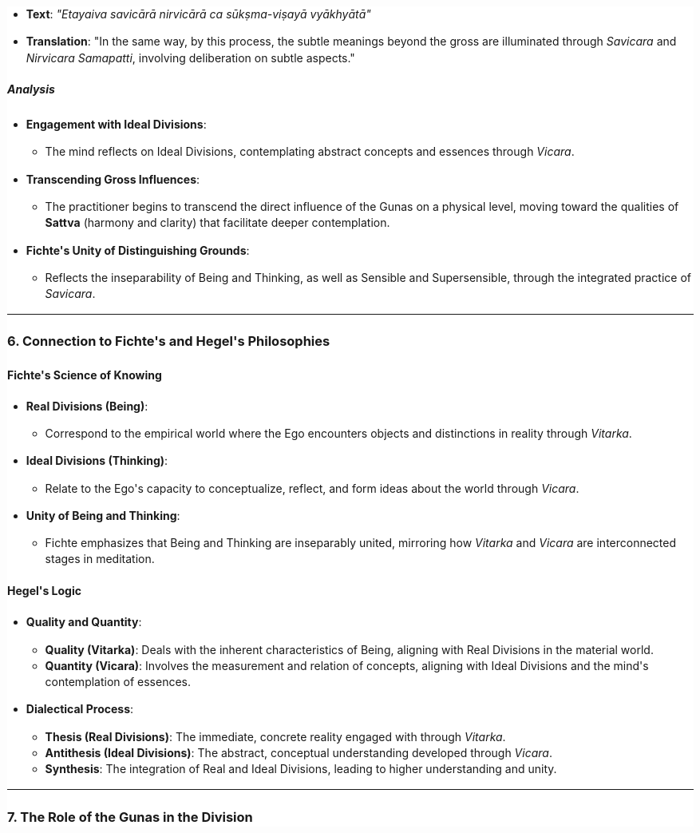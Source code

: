 - **Text**: *"Etayaiva savicārā nirvicārā ca sūkṣma-viṣayā vyākhyātā"*

- **Translation**: "In the same way, by this process, the subtle meanings beyond the gross are illuminated through *Savicara* and *Nirvicara Samapatti*, involving deliberation on subtle aspects."

##### **Analysis**

- **Engagement with Ideal Divisions**:
  - The mind reflects on Ideal Divisions, contemplating abstract concepts and essences through *Vicara*.

- **Transcending Gross Influences**:
  - The practitioner begins to transcend the direct influence of the Gunas on a physical level, moving toward the qualities of **Sattva** (harmony and clarity) that facilitate deeper contemplation.

- **Fichte's Unity of Distinguishing Grounds**:
  - Reflects the inseparability of Being and Thinking, as well as Sensible and Supersensible, through the integrated practice of *Savicara*.

---

### **6. Connection to Fichte's and Hegel's Philosophies**

#### **Fichte's Science of Knowing**

- **Real Divisions (Being)**:
  - Correspond to the empirical world where the Ego encounters objects and distinctions in reality through *Vitarka*.

- **Ideal Divisions (Thinking)**:
  - Relate to the Ego's capacity to conceptualize, reflect, and form ideas about the world through *Vicara*.

- **Unity of Being and Thinking**:
  - Fichte emphasizes that Being and Thinking are inseparably united, mirroring how *Vitarka* and *Vicara* are interconnected stages in meditation.

#### **Hegel's Logic**

- **Quality and Quantity**:
  - **Quality (Vitarka)**: Deals with the inherent characteristics of Being, aligning with Real Divisions in the material world.
  - **Quantity (Vicara)**: Involves the measurement and relation of concepts, aligning with Ideal Divisions and the mind's contemplation of essences.

- **Dialectical Process**:
  - **Thesis (Real Divisions)**: The immediate, concrete reality engaged with through *Vitarka*.
  - **Antithesis (Ideal Divisions)**: The abstract, conceptual understanding developed through *Vicara*.
  - **Synthesis**: The integration of Real and Ideal Divisions, leading to higher understanding and unity.

---

### **7. The Role of the Gunas in the Division**
